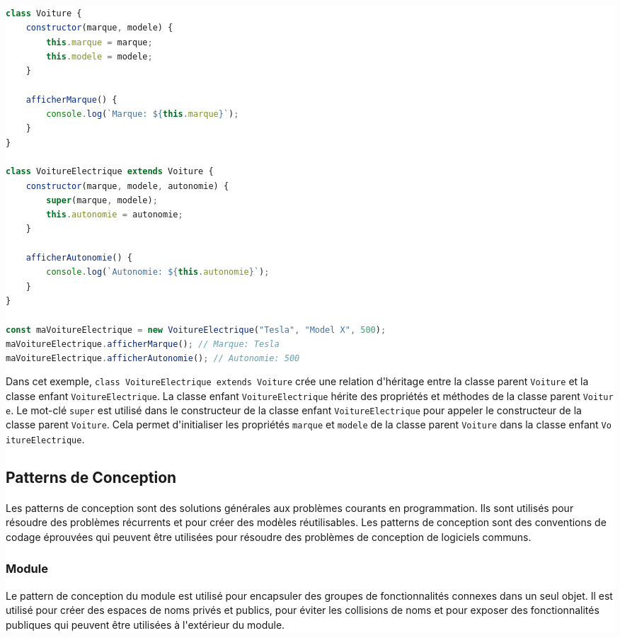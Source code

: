 ```javascript
class Voiture {
    constructor(marque, modele) {
        this.marque = marque;
        this.modele = modele;
    }

    afficherMarque() {
        console.log(`Marque: ${this.marque}`);
    }
}

class VoitureElectrique extends Voiture {
    constructor(marque, modele, autonomie) {
        super(marque, modele);
        this.autonomie = autonomie;
    }

    afficherAutonomie() {
        console.log(`Autonomie: ${this.autonomie}`);
    }
}

const maVoitureElectrique = new VoitureElectrique("Tesla", "Model X", 500);
maVoitureElectrique.afficherMarque(); // Marque: Tesla
maVoitureElectrique.afficherAutonomie(); // Autonomie: 500
```

Dans cet exemple, `class VoitureElectrique extends Voiture` crée une relation d'héritage entre la classe parent
`Voiture` et la classe enfant `VoitureElectrique`. La classe enfant `VoitureElectrique` hérite des propriétés et
méthodes de la classe parent `Voiture`. Le mot-clé `super` est utilisé dans le constructeur de la classe enfant
`VoitureElectrique` pour appeler le constructeur de la classe parent `Voiture`. Cela permet d'initialiser les propriétés
`marque` et `modele` de la classe parent `Voiture` dans la classe enfant `VoitureElectrique`.

## Patterns de Conception

Les patterns de conception sont des solutions générales aux problèmes courants en programmation. Ils sont utilisés pour
résoudre des problèmes récurrents et pour créer des modèles réutilisables. Les patterns de conception sont des
conventions de codage éprouvées qui peuvent être utilisées pour résoudre des problèmes de conception de logiciels
communs.

### Module

Le pattern de conception du module est utilisé pour encapsuler des groupes de fonctionnalités connexes dans un seul
objet. Il est utilisé pour créer des espaces de noms privés et publics, pour éviter les collisions de noms et pour
exposer des fonctionnalités publiques qui peuvent être utilisées à l'extérieur du module.
